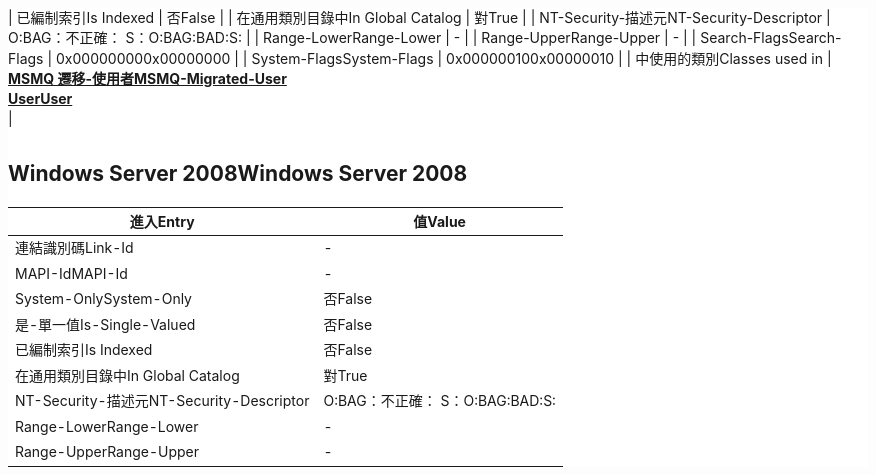 | <span data-ttu-id="64a4d-186">已編制索引</span><span class="sxs-lookup"><span data-stu-id="64a4d-186">Is Indexed</span></span>             | <span data-ttu-id="64a4d-187">否</span><span class="sxs-lookup"><span data-stu-id="64a4d-187">False</span></span>                                                                                         |
| <span data-ttu-id="64a4d-188">在通用類別目錄中</span><span class="sxs-lookup"><span data-stu-id="64a4d-188">In Global Catalog</span></span>      | <span data-ttu-id="64a4d-189">對</span><span class="sxs-lookup"><span data-stu-id="64a4d-189">True</span></span>                                                                                          |
| <span data-ttu-id="64a4d-190">NT-Security-描述元</span><span class="sxs-lookup"><span data-stu-id="64a4d-190">NT-Security-Descriptor</span></span> | <span data-ttu-id="64a4d-191">O:BAG：不正確： S：</span><span class="sxs-lookup"><span data-stu-id="64a4d-191">O:BAG:BAD:S:</span></span>                                                                                  |
| <span data-ttu-id="64a4d-192">Range-Lower</span><span class="sxs-lookup"><span data-stu-id="64a4d-192">Range-Lower</span></span>            | \-                                                                                            |
| <span data-ttu-id="64a4d-193">Range-Upper</span><span class="sxs-lookup"><span data-stu-id="64a4d-193">Range-Upper</span></span>            | \-                                                                                            |
| <span data-ttu-id="64a4d-194">Search-Flags</span><span class="sxs-lookup"><span data-stu-id="64a4d-194">Search-Flags</span></span>           | <span data-ttu-id="64a4d-195">0x00000000</span><span class="sxs-lookup"><span data-stu-id="64a4d-195">0x00000000</span></span>                                                                                    |
| <span data-ttu-id="64a4d-196">System-Flags</span><span class="sxs-lookup"><span data-stu-id="64a4d-196">System-Flags</span></span>           | <span data-ttu-id="64a4d-197">0x00000010</span><span class="sxs-lookup"><span data-stu-id="64a4d-197">0x00000010</span></span>                                                                                    |
| <span data-ttu-id="64a4d-198">中使用的類別</span><span class="sxs-lookup"><span data-stu-id="64a4d-198">Classes used in</span></span>        | [<span data-ttu-id="64a4d-199">**MSMQ 遷移-使用者**</span><span class="sxs-lookup"><span data-stu-id="64a4d-199">**MSMQ-Migrated-User**</span></span>](c-msmqmigrateduser.md)<br/> [<span data-ttu-id="64a4d-200">**User**</span><span class="sxs-lookup"><span data-stu-id="64a4d-200">**User**</span></span>](c-user.md)<br/> |



## <a name="windows-server-2008"></a><span data-ttu-id="64a4d-201">Windows Server 2008</span><span class="sxs-lookup"><span data-stu-id="64a4d-201">Windows Server 2008</span></span>



| <span data-ttu-id="64a4d-202">進入</span><span class="sxs-lookup"><span data-stu-id="64a4d-202">Entry</span></span> | <span data-ttu-id="64a4d-203">值</span><span class="sxs-lookup"><span data-stu-id="64a4d-203">Value</span></span> |
|------------------------|-----------------------------------------------------------------------------------------------|
| <span data-ttu-id="64a4d-204">連結識別碼</span><span class="sxs-lookup"><span data-stu-id="64a4d-204">Link-Id</span></span>                | \-                                                                                            |
| <span data-ttu-id="64a4d-205">MAPI-Id</span><span class="sxs-lookup"><span data-stu-id="64a4d-205">MAPI-Id</span></span>                | \-                                                                                            |
| <span data-ttu-id="64a4d-206">System-Only</span><span class="sxs-lookup"><span data-stu-id="64a4d-206">System-Only</span></span>            | <span data-ttu-id="64a4d-207">否</span><span class="sxs-lookup"><span data-stu-id="64a4d-207">False</span></span>                                                                                         |
| <span data-ttu-id="64a4d-208">是-單一值</span><span class="sxs-lookup"><span data-stu-id="64a4d-208">Is-Single-Valued</span></span>       | <span data-ttu-id="64a4d-209">否</span><span class="sxs-lookup"><span data-stu-id="64a4d-209">False</span></span>                                                                                         |
| <span data-ttu-id="64a4d-210">已編制索引</span><span class="sxs-lookup"><span data-stu-id="64a4d-210">Is Indexed</span></span>             | <span data-ttu-id="64a4d-211">否</span><span class="sxs-lookup"><span data-stu-id="64a4d-211">False</span></span>                                                                                         |
| <span data-ttu-id="64a4d-212">在通用類別目錄中</span><span class="sxs-lookup"><span data-stu-id="64a4d-212">In Global Catalog</span></span>      | <span data-ttu-id="64a4d-213">對</span><span class="sxs-lookup"><span data-stu-id="64a4d-213">True</span></span>                                                                                          |
| <span data-ttu-id="64a4d-214">NT-Security-描述元</span><span class="sxs-lookup"><span data-stu-id="64a4d-214">NT-Security-Descriptor</span></span> | <span data-ttu-id="64a4d-215">O:BAG：不正確： S：</span><span class="sxs-lookup"><span data-stu-id="64a4d-215">O:BAG:BAD:S:</span></span>                                                                                  |
| <span data-ttu-id="64a4d-216">Range-Lower</span><span class="sxs-lookup"><span data-stu-id="64a4d-216">Range-Lower</span></span>            | \-                                                                                            |
| <span data-ttu-id="64a4d-217">Range-Upper</span><span class="sxs-lookup"><span data-stu-id="64a4d-217">Range-Upper</span></span>            | \-                                                                                            |